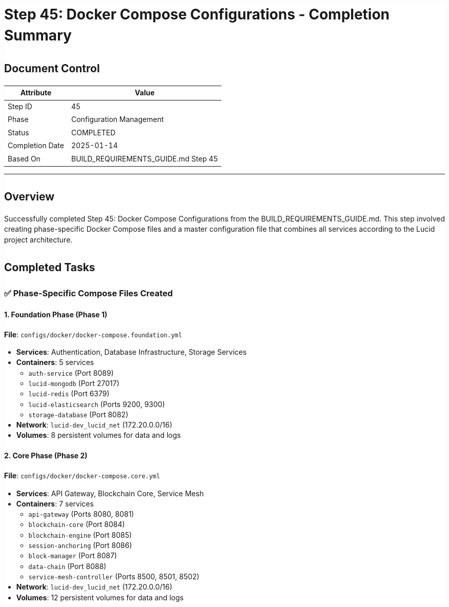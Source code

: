 # Step 45: Docker Compose Configurations - Completion Summary

## Document Control

| Attribute | Value |
|-----------|-------|
| Step ID | 45 |
| Phase | Configuration Management |
| Status | COMPLETED |
| Completion Date | 2025-01-14 |
| Based On | BUILD_REQUIREMENTS_GUIDE.md Step 45 |

---

## Overview

Successfully completed Step 45: Docker Compose Configurations from the BUILD_REQUIREMENTS_GUIDE.md. This step involved creating phase-specific Docker Compose files and a master configuration file that combines all services according to the Lucid project architecture.

## Completed Tasks

### ✅ Phase-Specific Compose Files Created

#### 1. Foundation Phase (Phase 1)
**File**: `configs/docker/docker-compose.foundation.yml`
- **Services**: Authentication, Database Infrastructure, Storage Services
- **Containers**: 5 services
  - `auth-service` (Port 8089)
  - `lucid-mongodb` (Port 27017)
  - `lucid-redis` (Port 6379)
  - `lucid-elasticsearch` (Ports 9200, 9300)
  - `storage-database` (Port 8082)
- **Network**: `lucid-dev_lucid_net` (172.20.0.0/16)
- **Volumes**: 8 persistent volumes for data and logs

#### 2. Core Phase (Phase 2)
**File**: `configs/docker/docker-compose.core.yml`
- **Services**: API Gateway, Blockchain Core, Service Mesh
- **Containers**: 7 services
  - `api-gateway` (Ports 8080, 8081)
  - `blockchain-core` (Port 8084)
  - `blockchain-engine` (Port 8085)
  - `session-anchoring` (Port 8086)
  - `block-manager` (Port 8087)
  - `data-chain` (Port 8088)
  - `service-mesh-controller` (Ports 8500, 8501, 8502)
- **Network**: `lucid-dev_lucid_net` (172.20.0.0/16)
- **Volumes**: 12 persistent volumes for data and logs
